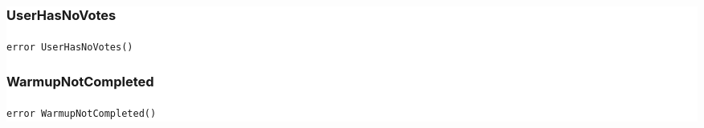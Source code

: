 




### UserHasNoVotes

```solidity
error UserHasNoVotes()
```






### WarmupNotCompleted

```solidity
error WarmupNotCompleted()
```







